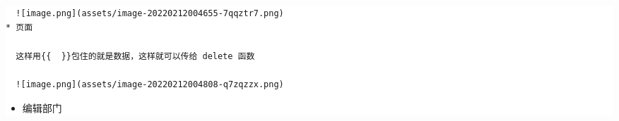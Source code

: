       ![image.png](assets/image-20220212004655-7qqztr7.png)
    * 页面

      这样用{{  }}包住的就是数据，这样就可以传给 delete 函数

      ![image.png](assets/image-20220212004808-q7zqzzx.png)
  * 编辑部门
